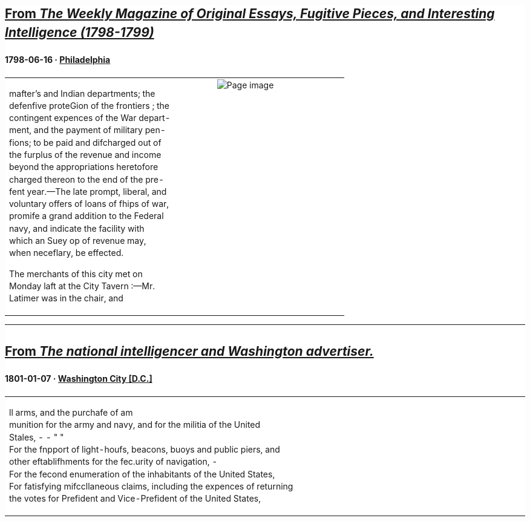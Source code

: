
## [From _The Weekly Magazine of Original Essays, Fugitive Pieces, and Interesting Intelligence (1798-1799)_](https://archive.org/details/sim_weekly-magazine-of-original-and-interesting-intelligence_1798-06-16_2_20/page/n30/mode/1up?view=theater)

#### 1798-06-16 &middot; [Philadelphia](http://dbpedia.org/resource/Philadelphia)

<table style="width: 100%;"><tr><td style="width: 50%">

  
mafter’s and Indian departments; the  
defenfive proteGion of the frontiers ; the  
contingent expences of the War depart-  
ment, and the payment of military pen-  
fions; to be paid and difcharged out of  
the furplus of the revenue and income  
beyond the appropriations heretofore  
charged thereon to the end of the pre-  
fent year.—The late prompt, liberal, and  
voluntary offers of loans of fhips of war,  
promife a grand addition to the Federal  
navy, and indicate the facility with  
which an Suey op of revenue may,  
when neceflary, be effected.  
  
The merchants of this city met on  
Monday laft at the City Tavern :—Mr.  
Latimer was in the chair, and
</td><td style="width: 50%; max-height: 75%; margin: auto; display: block;">
<img alt="Page image" src="https://iiif.archive.org/image/iiif/2/sim_weekly-magazine-of-original-and-interesting-intelligence_1798-06-16_2_20%2Fsim_weekly-magazine-of-original-and-interesting-intelligence_1798-06-16_2_20_jp2.zip%2Fsim_weekly-magazine-of-original-and-interesting-intelligence_1798-06-16_2_20_jp2%2Fsim_weekly-magazine-of-original-and-interesting-intelligence_1798-06-16_2_20_0030.jp2/pct:11.689730517115805,40.774647887323944,30.844865258557903,19.859154929577464/600,/0/default.jpg"/>
</td>
</tr></table>

---

## [From _The national intelligencer and Washington advertiser._](https://www.loc.gov/resource/sn83045242/1801-01-07/ed-1/?sp=1)

#### 1801-01-07 &middot; [Washington City [D.C.]](http://dbpedia.org/resource/Washington%2C_D.C.)

<table style="width: 100%;"><tr><td style="width: 50%">

ll arms, and the purchafe of am­  
munition for the army and navy, and for the militia of the United  
Stales, - - &quot; &quot;  
For the fnpport of light-houfs, beacons, buoys and public piers, and  
other eftablifhments for the fec.urity of navigation, -  
For the fecond enumeration of the inhabitants of the United States,  
For fatisfying mifccllaneous claims, including the expences of returning  
the votes for Prefident and Vice-Prefident of the United States,  
  